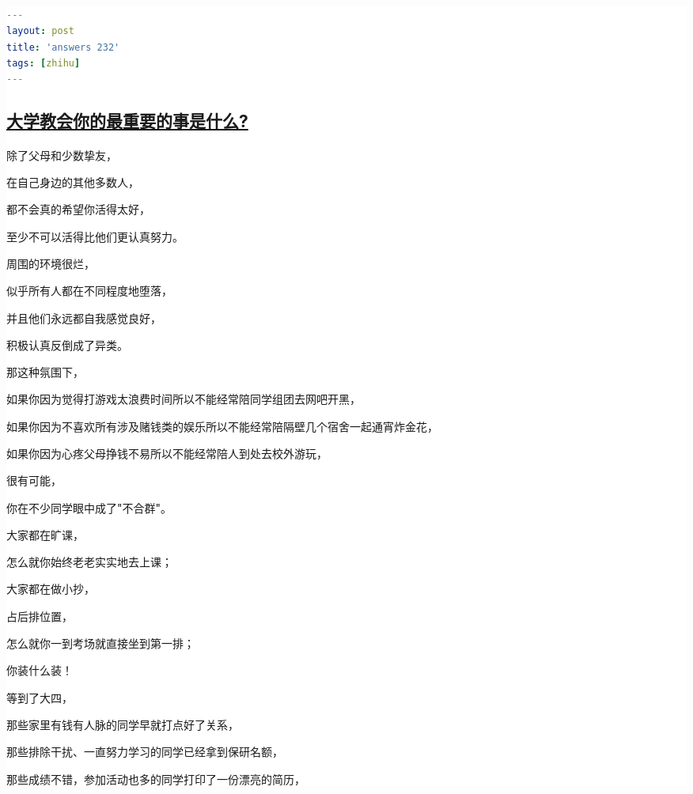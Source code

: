 ```yaml
---
layout: post
title: 'answers 232'
tags: [zhihu]
---
```

## [大学教会你的最重要的事是什么?](https://www.zhihu.com/question/24336000/answer/153501341)
除了父母和少数挚友，

在自己身边的其他多数人，

都不会真的希望你活得太好，

至少不可以活得比他们更认真努力。

  

周围的环境很烂，

似乎所有人都在不同程度地堕落，

并且他们永远都自我感觉良好，

积极认真反倒成了异类。

  

那这种氛围下，

如果你因为觉得打游戏太浪费时间所以不能经常陪同学组团去网吧开黑，

如果你因为不喜欢所有涉及赌钱类的娱乐所以不能经常陪隔壁几个宿舍一起通宵炸金花，

如果你因为心疼父母挣钱不易所以不能经常陪人到处去校外游玩，

很有可能，

你在不少同学眼中成了"不合群"。

  

大家都在旷课，

怎么就你始终老老实实地去上课；

大家都在做小抄，

占后排位置，

怎么就你一到考场就直接坐到第一排；

你装什么装！

  

等到了大四，

那些家里有钱有人脉的同学早就打点好了关系，

那些排除干扰、一直努力学习的同学已经拿到保研名额，

那些成绩不错，参加活动也多的同学打印了一份漂亮的简历，
